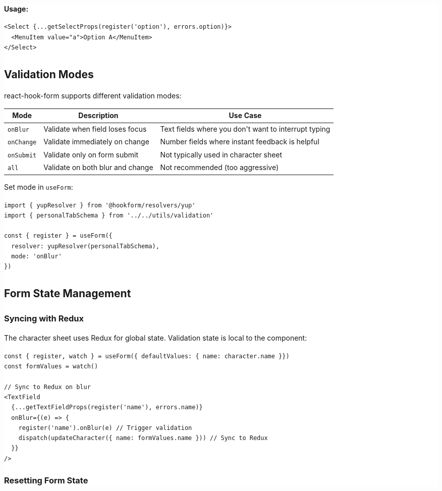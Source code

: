 **Usage:**
```tsx
<Select {...getSelectProps(register('option'), errors.option)}>
  <MenuItem value="a">Option A</MenuItem>
</Select>
```

## Validation Modes

react-hook-form supports different validation modes:

| Mode | Description | Use Case |
|------|-------------|----------|
| `onBlur` | Validate when field loses focus | Text fields where you don't want to interrupt typing |
| `onChange` | Validate immediately on change | Number fields where instant feedback is helpful |
| `onSubmit` | Validate only on form submit | Not typically used in character sheet |
| `all` | Validate on both blur and change | Not recommended (too aggressive) |

Set mode in `useForm`:
```tsx
import { yupResolver } from '@hookform/resolvers/yup'
import { personalTabSchema } from '../../utils/validation'

const { register } = useForm({ 
  resolver: yupResolver(personalTabSchema),
  mode: 'onBlur' 
})
```

## Form State Management

### Syncing with Redux

The character sheet uses Redux for global state. Validation state is local to the component:

```tsx
const { register, watch } = useForm({ defaultValues: { name: character.name }})
const formValues = watch()

// Sync to Redux on blur
<TextField
  {...getTextFieldProps(register('name'), errors.name)}
  onBlur={(e) => {
    register('name').onBlur(e) // Trigger validation
    dispatch(updateCharacter({ name: formValues.name })) // Sync to Redux
  }}
/>
```

### Resetting Form State
